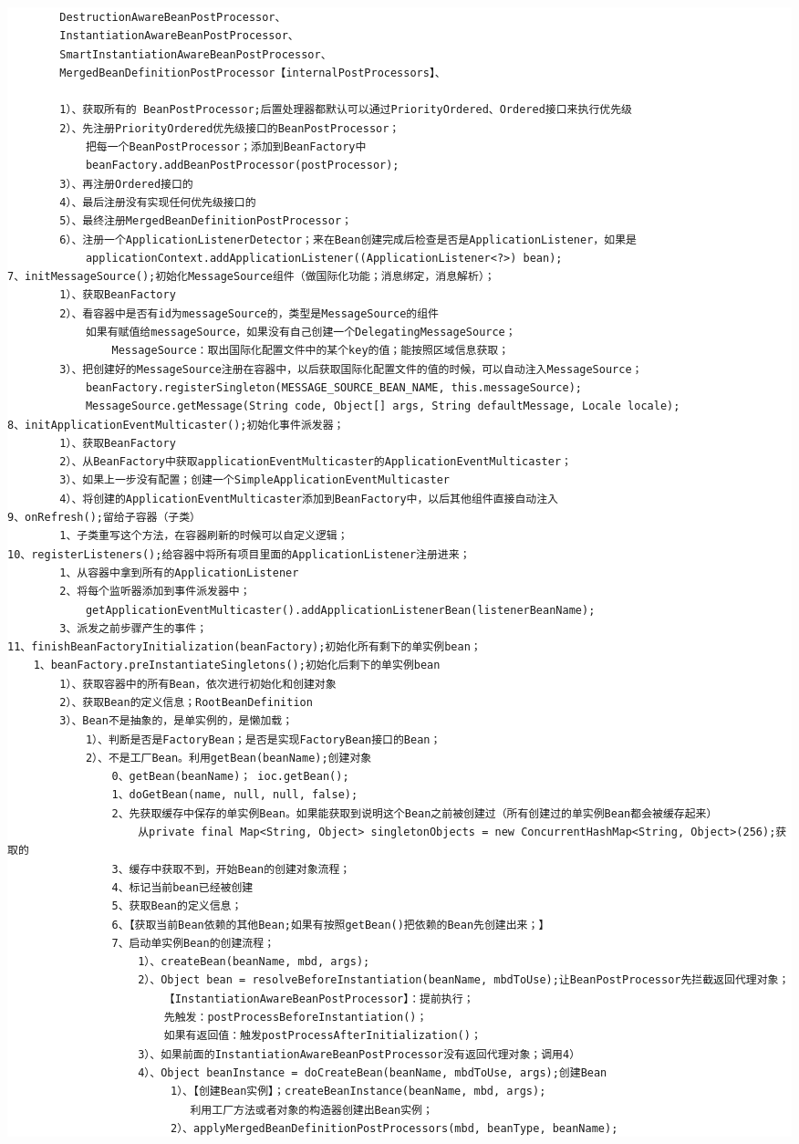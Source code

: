 ```
		DestructionAwareBeanPostProcessor、
		InstantiationAwareBeanPostProcessor、
		SmartInstantiationAwareBeanPostProcessor、
		MergedBeanDefinitionPostProcessor【internalPostProcessors】、
		
		1）、获取所有的 BeanPostProcessor;后置处理器都默认可以通过PriorityOrdered、Ordered接口来执行优先级
		2）、先注册PriorityOrdered优先级接口的BeanPostProcessor；
			把每一个BeanPostProcessor；添加到BeanFactory中
			beanFactory.addBeanPostProcessor(postProcessor);
		3）、再注册Ordered接口的
		4）、最后注册没有实现任何优先级接口的
		5）、最终注册MergedBeanDefinitionPostProcessor；
		6）、注册一个ApplicationListenerDetector；来在Bean创建完成后检查是否是ApplicationListener，如果是
			applicationContext.addApplicationListener((ApplicationListener<?>) bean);
7、initMessageSource();初始化MessageSource组件（做国际化功能；消息绑定，消息解析）；
		1）、获取BeanFactory
		2）、看容器中是否有id为messageSource的，类型是MessageSource的组件
			如果有赋值给messageSource，如果没有自己创建一个DelegatingMessageSource；
				MessageSource：取出国际化配置文件中的某个key的值；能按照区域信息获取；
		3）、把创建好的MessageSource注册在容器中，以后获取国际化配置文件的值的时候，可以自动注入MessageSource；
			beanFactory.registerSingleton(MESSAGE_SOURCE_BEAN_NAME, this.messageSource);	
			MessageSource.getMessage(String code, Object[] args, String defaultMessage, Locale locale);
8、initApplicationEventMulticaster();初始化事件派发器；
		1）、获取BeanFactory
		2）、从BeanFactory中获取applicationEventMulticaster的ApplicationEventMulticaster；
		3）、如果上一步没有配置；创建一个SimpleApplicationEventMulticaster
		4）、将创建的ApplicationEventMulticaster添加到BeanFactory中，以后其他组件直接自动注入
9、onRefresh();留给子容器（子类）
		1、子类重写这个方法，在容器刷新的时候可以自定义逻辑；
10、registerListeners();给容器中将所有项目里面的ApplicationListener注册进来；
		1、从容器中拿到所有的ApplicationListener
		2、将每个监听器添加到事件派发器中；
			getApplicationEventMulticaster().addApplicationListenerBean(listenerBeanName);
		3、派发之前步骤产生的事件；
11、finishBeanFactoryInitialization(beanFactory);初始化所有剩下的单实例bean；
	1、beanFactory.preInstantiateSingletons();初始化后剩下的单实例bean
		1）、获取容器中的所有Bean，依次进行初始化和创建对象
		2）、获取Bean的定义信息；RootBeanDefinition
		3）、Bean不是抽象的，是单实例的，是懒加载；
			1）、判断是否是FactoryBean；是否是实现FactoryBean接口的Bean；
			2）、不是工厂Bean。利用getBean(beanName);创建对象
				0、getBean(beanName)； ioc.getBean();
				1、doGetBean(name, null, null, false);
				2、先获取缓存中保存的单实例Bean。如果能获取到说明这个Bean之前被创建过（所有创建过的单实例Bean都会被缓存起来）
					从private final Map<String, Object> singletonObjects = new ConcurrentHashMap<String, Object>(256);获取的
				3、缓存中获取不到，开始Bean的创建对象流程；
				4、标记当前bean已经被创建
				5、获取Bean的定义信息；
				6、【获取当前Bean依赖的其他Bean;如果有按照getBean()把依赖的Bean先创建出来；】
				7、启动单实例Bean的创建流程；
					1）、createBean(beanName, mbd, args);
					2）、Object bean = resolveBeforeInstantiation(beanName, mbdToUse);让BeanPostProcessor先拦截返回代理对象；
						【InstantiationAwareBeanPostProcessor】：提前执行；
						先触发：postProcessBeforeInstantiation()；
						如果有返回值：触发postProcessAfterInitialization()；
					3）、如果前面的InstantiationAwareBeanPostProcessor没有返回代理对象；调用4）
					4）、Object beanInstance = doCreateBean(beanName, mbdToUse, args);创建Bean
						 1）、【创建Bean实例】；createBeanInstance(beanName, mbd, args);
						 	利用工厂方法或者对象的构造器创建出Bean实例；
						 2）、applyMergedBeanDefinitionPostProcessors(mbd, beanType, beanName);
```